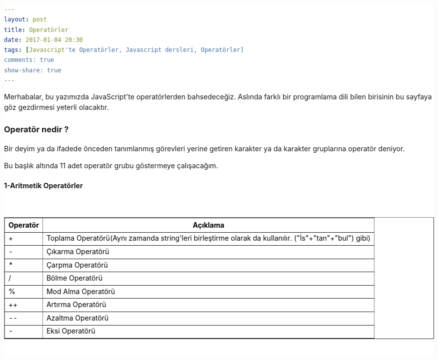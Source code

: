 ```yaml
---
layout: post
title: Operatörler
date: 2017-01-04 20:30
tags: [Javascript'te Operatörler, Javascript dersleri, Operatörler]
comments: true
show-share: true
---
```


Merhabalar, bu yazımızda JavaScript'te operatörlerden bahsedeceğiz. Aslında farklı bir programlama dili bilen birisinin bu sayfaya göz gezdirmesi yeterli olacaktır.

### Operatör nedir ?

Bir deyim ya da ifadede önceden tanımlanmış görevleri yerine getiren karakter ya da karakter gruplarına operatör deniyor.

Bu başlık altında 11 adet operatör grubu göstermeye çalışacağım.

#### 1-Aritmetik Operatörler
<br>
<table border="1">
<tbody>
<tr>
<th><span style="color: #000000;">Operatör</span></th>
<th><span style="color: #000000;">Açıklama</span></th>
</tr>
<tr>
<td><span style="color: #000000;">+</span></td>
<td><span style="color: #000000;">Toplama Operatörü(Aynı zamanda string'leri birleştirme olarak da kullanılır. ("İs"+"tan"+"bul") gibi)</span></td>
</tr>
<tr>
<td><span style="color: #000000;">-</span></td>
<td><span style="color: #000000;">Çıkarma Operatörü</span></td>
</tr>
<tr>
<td><span style="color: #000000;">*</span></td>
<td><span style="color: #000000;">Çarpma Operatörü</span></td>
</tr>
<tr>
<td><span style="color: #000000;">/</span></td>
<td><span style="color: #000000;">Bölme Operatörü</span></td>
</tr>
<tr>
<td><span style="color: #000000;">%</span></td>
<td><span style="color: #000000;">Mod Alma Operatörü</span></td>
</tr>
<tr>
<td><span style="color: #000000;">++</span></td>
<td><span style="color: #000000;">Artırma Operatörü</span></td>
</tr>
<tr>
<td><span style="color: #000000;">--</span></td>
<td><span style="color: #000000;">Azaltma Operatörü</span></td>
</tr>
<tr>
<td><span style="color: #000000;">-</span></td>
<td><span style="color: #000000;">Eksi Operatörü</span></td>
</tr>
</tbody>
</table>
<br>